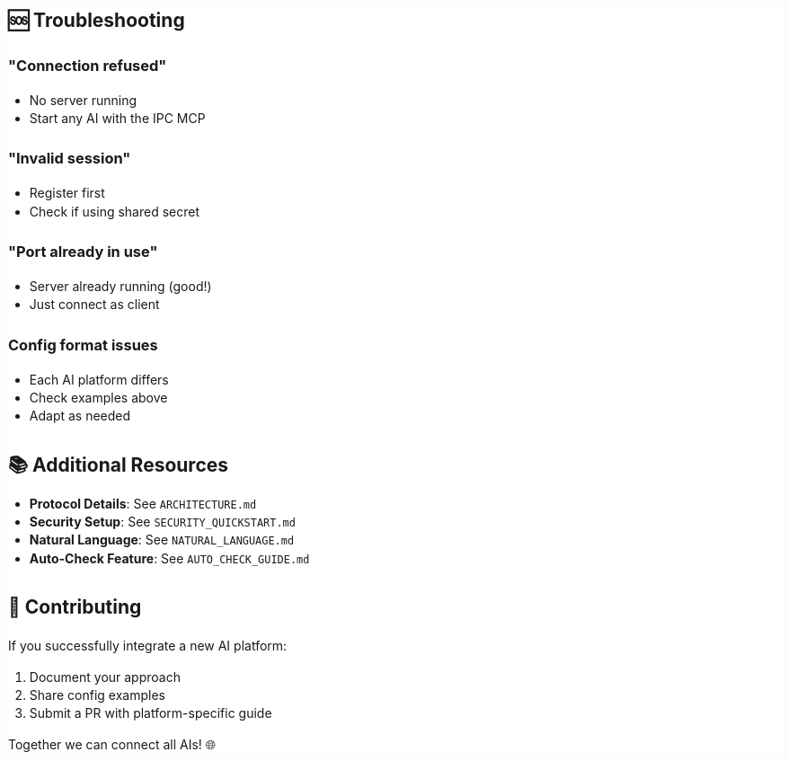 ## 🆘 Troubleshooting

### "Connection refused"
- No server running
- Start any AI with the IPC MCP

### "Invalid session"
- Register first
- Check if using shared secret

### "Port already in use"
- Server already running (good!)
- Just connect as client

### Config format issues
- Each AI platform differs
- Check examples above
- Adapt as needed

## 📚 Additional Resources

- **Protocol Details**: See `ARCHITECTURE.md`
- **Security Setup**: See `SECURITY_QUICKSTART.md`
- **Natural Language**: See `NATURAL_LANGUAGE.md`
- **Auto-Check Feature**: See `AUTO_CHECK_GUIDE.md`

## 🤝 Contributing

If you successfully integrate a new AI platform:
1. Document your approach
2. Share config examples
3. Submit a PR with platform-specific guide

Together we can connect all AIs! 🌐